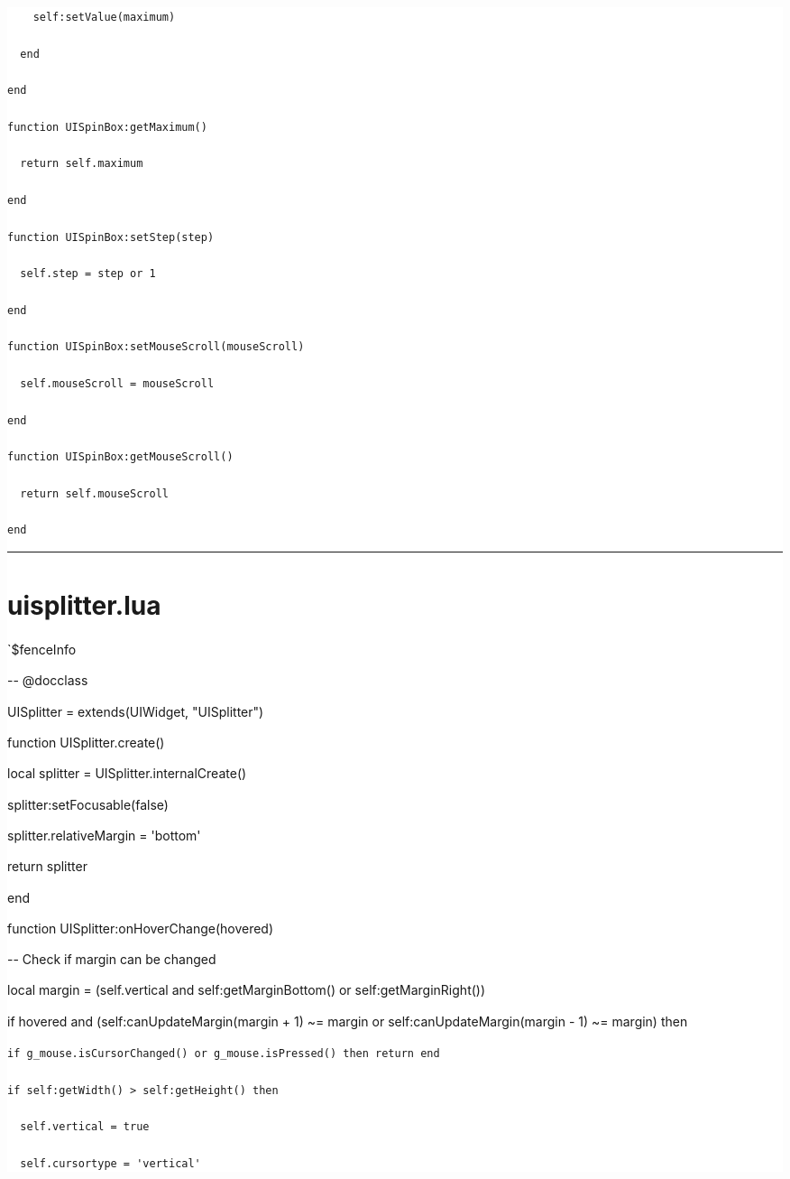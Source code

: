 ```
    self:setValue(maximum)

  end

end

function UISpinBox:getMaximum()

  return self.maximum

end

function UISpinBox:setStep(step)

  self.step = step or 1

end

function UISpinBox:setMouseScroll(mouseScroll)

  self.mouseScroll = mouseScroll

end

function UISpinBox:getMouseScroll()

  return self.mouseScroll

end

```

---
# uisplitter.lua

`$fenceInfo

-- @docclass

UISplitter = extends(UIWidget, "UISplitter")

function UISplitter.create()

  local splitter = UISplitter.internalCreate()

  splitter:setFocusable(false)

  splitter.relativeMargin = 'bottom'

  return splitter

end

function UISplitter:onHoverChange(hovered)

  -- Check if margin can be changed

  local margin = (self.vertical and self:getMarginBottom() or self:getMarginRight())

  if hovered and (self:canUpdateMargin(margin + 1) ~= margin or self:canUpdateMargin(margin - 1) ~= margin) then

    if g_mouse.isCursorChanged() or g_mouse.isPressed() then return end

    if self:getWidth() > self:getHeight() then

      self.vertical = true

      self.cursortype = 'vertical'
